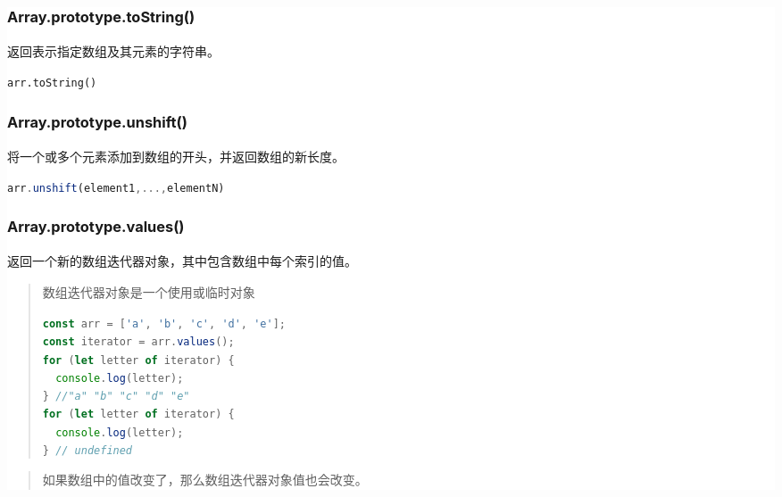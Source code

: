 

### Array.prototype.toString()

返回表示指定数组及其元素的字符串。

```JS
arr.toString()
```



### Array.prototype.unshift()

将一个或多个元素添加到数组的开头，并返回数组的新长度。

```js
arr.unshift(element1,...,elementN)
```



### Array.prototype.values()

返回一个新的数组迭代器对象，其中包含数组中每个索引的值。

> 数组迭代器对象是一个使用或临时对象
>
> ```js
> const arr = ['a', 'b', 'c', 'd', 'e'];
> const iterator = arr.values();
> for (let letter of iterator) {
>   console.log(letter);
> } //"a" "b" "c" "d" "e"
> for (let letter of iterator) {
>   console.log(letter);
> } // undefined
> ```

> 如果数组中的值改变了，那么数组迭代器对象值也会改变。
